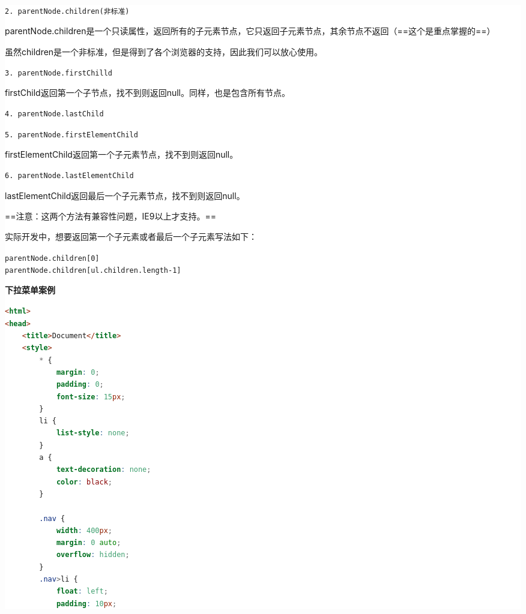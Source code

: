 
```
2. parentNode.children(非标准)
```

parentNode.children是一个只读属性，返回所有的子元素节点，它只返回子元素节点，其余节点不返回（==这个是重点掌握的==）

虽然children是一个非标准，但是得到了各个浏览器的支持，因此我们可以放心使用。



```
3. parentNode.firstChilld
```

firstChild返回第一个子节点，找不到则返回null。同样，也是包含所有节点。

```
4. parentNode.lastChild
```



```
5. parentNode.firstElementChild
```

firstElementChild返回第一个子元素节点，找不到则返回null。

```
6. parentNode.lastElementChild
```

lastElementChild返回最后一个子元素节点，找不到则返回null。

==注意：这两个方法有兼容性问题，IE9以上才支持。==



实际开发中，想要返回第一个子元素或者最后一个子元素写法如下：

```
parentNode.children[0]
parentNode.children[ul.children.length-1]
```



**下拉菜单案例**

```html
<html>
<head>
    <title>Document</title>
    <style>
        * {
            margin: 0;
            padding: 0;
            font-size: 15px;
        }
        li {
            list-style: none;
        }
        a {
            text-decoration: none;
            color: black;
        }

        .nav {
            width: 400px;
            margin: 0 auto;
            overflow: hidden;
        }
        .nav>li {
            float: left;
            padding: 10px;
```